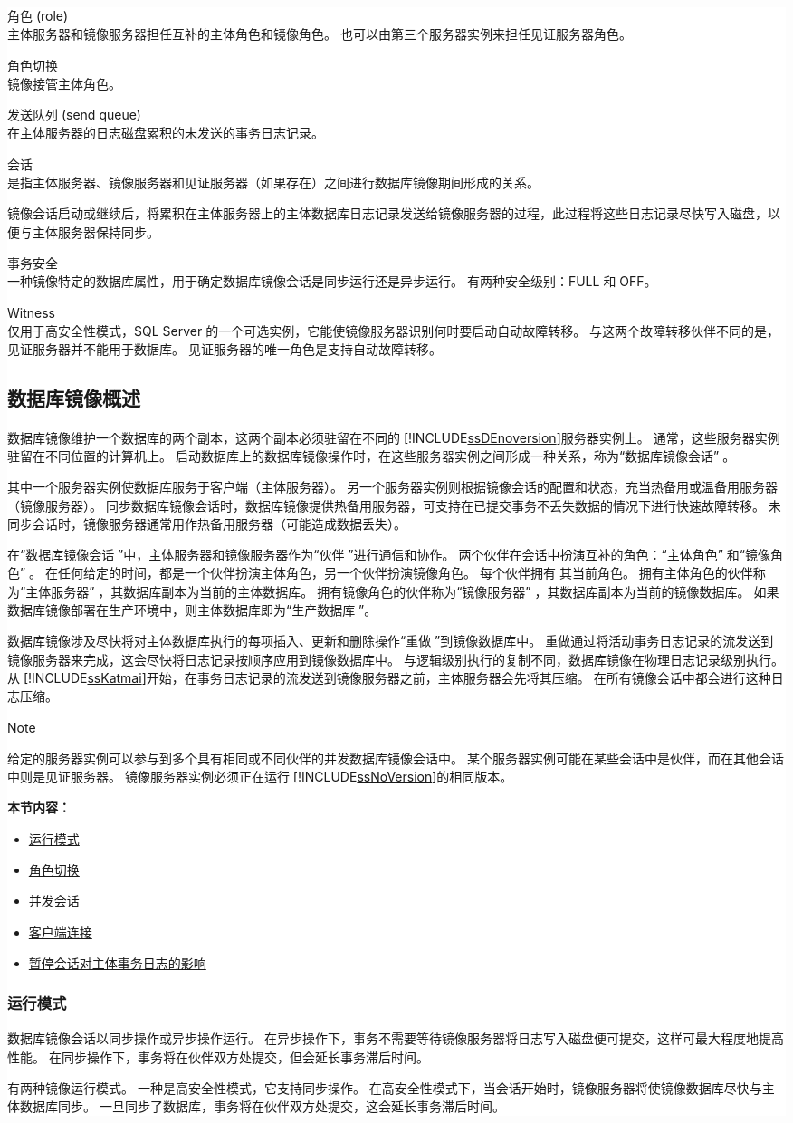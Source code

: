  角色 (role)  
 主体服务器和镜像服务器担任互补的主体角色和镜像角色。 也可以由第三个服务器实例来担任见证服务器角色。  
  
 角色切换  
 镜像接管主体角色。  
  
 发送队列 (send queue)  
 在主体服务器的日志磁盘累积的未发送的事务日志记录。  
  
 会话  
 是指主体服务器、镜像服务器和见证服务器（如果存在）之间进行数据库镜像期间形成的关系。  
  
 镜像会话启动或继续后，将累积在主体服务器上的主体数据库日志记录发送给镜像服务器的过程，此过程将这些日志记录尽快写入磁盘，以便与主体服务器保持同步。  
  
 事务安全  
 一种镜像特定的数据库属性，用于确定数据库镜像会话是同步运行还是异步运行。 有两种安全级别：FULL 和 OFF。  
  
 Witness  
 仅用于高安全性模式，SQL Server 的一个可选实例，它能使镜像服务器识别何时要启动自动故障转移。 与这两个故障转移伙伴不同的是，见证服务器并不能用于数据库。 见证服务器的唯一角色是支持自动故障转移。  
  
  
##  <a name="HowWorks"></a> 数据库镜像概述  
 数据库镜像维护一个数据库的两个副本，这两个副本必须驻留在不同的 [!INCLUDE[ssDEnoversion](../../includes/ssdenoversion-md.md)]服务器实例上。 通常，这些服务器实例驻留在不同位置的计算机上。 启动数据库上的数据库镜像操作时，在这些服务器实例之间形成一种关系，称为“数据库镜像会话” 。  
  
 其中一个服务器实例使数据库服务于客户端（主体服务器）。 另一个服务器实例则根据镜像会话的配置和状态，充当热备用或温备用服务器（镜像服务器）。 同步数据库镜像会话时，数据库镜像提供热备用服务器，可支持在已提交事务不丢失数据的情况下进行快速故障转移。 未同步会话时，镜像服务器通常用作热备用服务器（可能造成数据丢失）。  
  
 在“数据库镜像会话  ”中，主体服务器和镜像服务器作为“伙伴 ”进行通信和协作。 两个伙伴在会话中扮演互补的角色：“主体角色”  和“镜像角色” 。 在任何给定的时间，都是一个伙伴扮演主体角色，另一个伙伴扮演镜像角色。 每个伙伴拥有  其当前角色。 拥有主体角色的伙伴称为“主体服务器” ，其数据库副本为当前的主体数据库。 拥有镜像角色的伙伴称为“镜像服务器” ，其数据库副本为当前的镜像数据库。 如果数据库镜像部署在生产环境中，则主体数据库即为“生产数据库 ”。  
  
 数据库镜像涉及尽快将对主体数据库执行的每项插入、更新和删除操作“重做  ”到镜像数据库中。 重做通过将活动事务日志记录的流发送到镜像服务器来完成，这会尽快将日志记录按顺序应用到镜像数据库中。 与逻辑级别执行的复制不同，数据库镜像在物理日志记录级别执行。 从 [!INCLUDE[ssKatmai](../../includes/sskatmai-md.md)]开始，在事务日志记录的流发送到镜像服务器之前，主体服务器会先将其压缩。 在所有镜像会话中都会进行这种日志压缩。  
  
> [!NOTE]  
>  给定的服务器实例可以参与到多个具有相同或不同伙伴的并发数据库镜像会话中。 某个服务器实例可能在某些会话中是伙伴，而在其他会话中则是见证服务器。 镜像服务器实例必须正在运行 [!INCLUDE[ssNoVersion](../../includes/ssnoversion-md.md)]的相同版本。  
  
 **本节内容：**  
  
-   [运行模式](#OperatingModes)  
  
-   [角色切换](#RoleSwitching)  
  
-   [并发会话](#ConcurrentSessions)  
  
-   [客户端连接](#ClientConnections)  
  
-   [暂停会话对主体事务日志的影响](#ImpactOfPausing)  
  
  
###  <a name="OperatingModes"></a> 运行模式  
 数据库镜像会话以同步操作或异步操作运行。 在异步操作下，事务不需要等待镜像服务器将日志写入磁盘便可提交，这样可最大程度地提高性能。 在同步操作下，事务将在伙伴双方处提交，但会延长事务滞后时间。  
  
 有两种镜像运行模式。 一种是高安全性模式，它支持同步操作。 在高安全性模式下，当会话开始时，镜像服务器将使镜像数据库尽快与主体数据库同步。 一旦同步了数据库，事务将在伙伴双方处提交，这会延长事务滞后时间。  
  